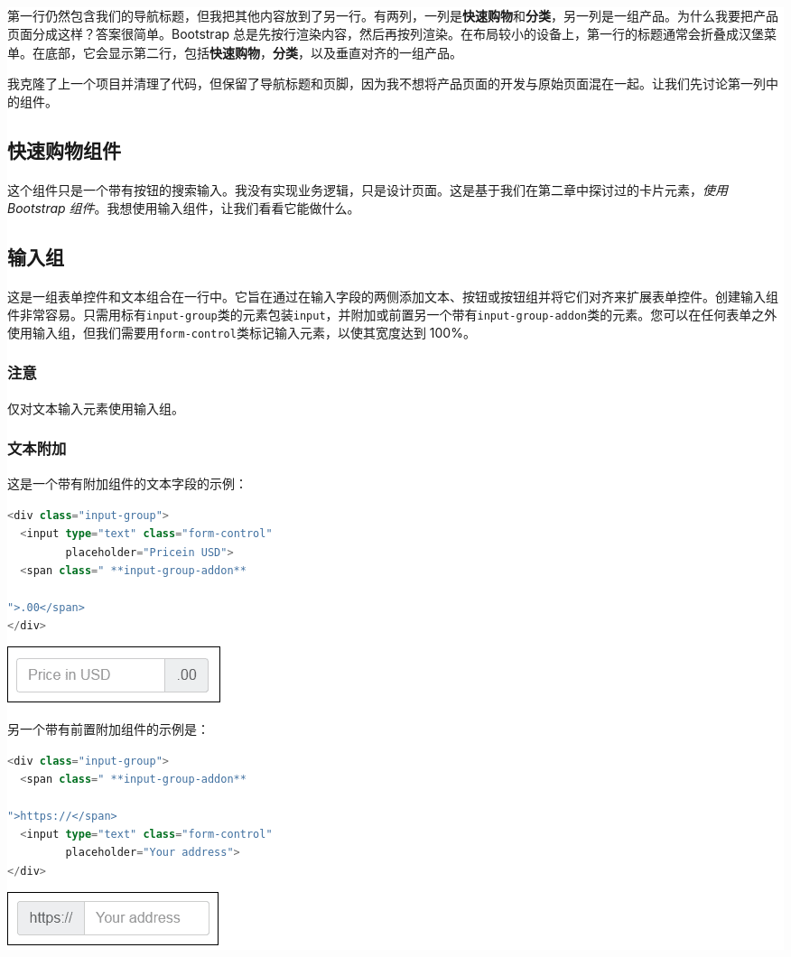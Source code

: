 第一行仍然包含我们的导航标题，但我把其他内容放到了另一行。有两列，一列是**快速购物**和**分类**，另一列是一组产品。为什么我要把产品页面分成这样？答案很简单。Bootstrap 总是先按行渲染内容，然后再按列渲染。在布局较小的设备上，第一行的标题通常会折叠成汉堡菜单。在底部，它会显示第二行，包括**快速购物**，**分类**，以及垂直对齐的一组产品。

我克隆了上一个项目并清理了代码，但保留了导航标题和页脚，因为我不想将产品页面的开发与原始页面混在一起。让我们先讨论第一列中的组件。

## 快速购物组件

这个组件只是一个带有按钮的搜索输入。我没有实现业务逻辑，只是设计页面。这是基于我们在第二章中探讨过的卡片元素，*使用 Bootstrap 组件*。我想使用输入组件，让我们看看它能做什么。

## 输入组

这是一组表单控件和文本组合在一行中。它旨在通过在输入字段的两侧添加文本、按钮或按钮组并将它们对齐来扩展表单控件。创建输入组件非常容易。只需用标有`input-group`类的元素包装`input`，并附加或前置另一个带有`input-group-addon`类的元素。您可以在任何表单之外使用输入组，但我们需要用`form-control`类标记输入元素，以使其宽度达到 100%。

### 注意

仅对文本输入元素使用输入组。

### 文本附加

这是一个带有附加组件的文本字段的示例：

```ts
<div class="input-group"> 
  <input type="text" class="form-control"  
         placeholder="Pricein USD"> 
  <span class=" **input-group-addon** 

">.00</span> 
</div> 

```

![文本附加](img/Image00054.jpg)

另一个带有前置附加组件的示例是：

```ts
<div class="input-group"> 
  <span class=" **input-group-addon** 

">https://</span> 
  <input type="text" class="form-control"  
         placeholder="Your address"> 
</div> 

```

![文本附加](img/Image00055.jpg)

